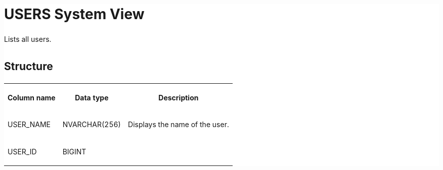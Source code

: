 

# USERS System View

Lists all users.



<a name="loio21026099751910148e0cdbddc75652b8___u_s_e_r_s_1struct_USERS"/>

## Structure


<table>
<tr>
<th valign="top">

Column name

</th>
<th valign="top">

Data type

</th>
<th valign="top">

Description

</th>
</tr>
<tr>
<td valign="top">

USER\_NAME

</td>
<td valign="top">

NVARCHAR\(256\)

</td>
<td valign="top">

Displays the name of the user.

</td>
</tr>
<tr>
<td valign="top">

USER\_ID

</td>
<td valign="top">

BIGINT

</td>
<td valign="top">
